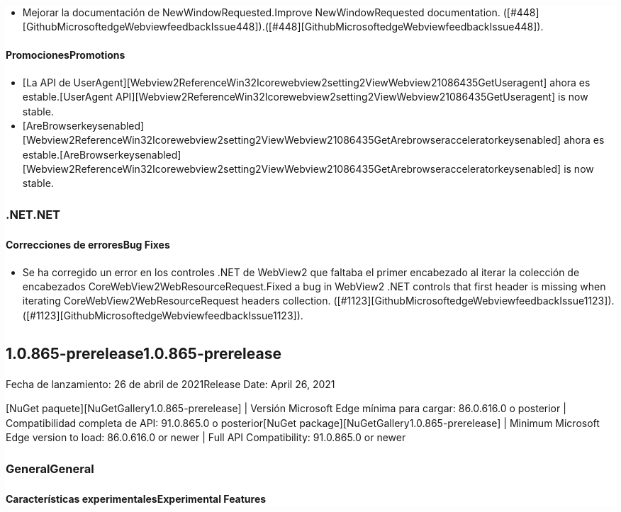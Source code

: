*   <span data-ttu-id="b8aa4-171">Mejorar la documentación de NewWindowRequested.</span><span class="sxs-lookup"><span data-stu-id="b8aa4-171">Improve NewWindowRequested documentation.</span></span> <span data-ttu-id="b8aa4-172">\([\#448][GithubMicrosoftedgeWebviewfeedbackIssue448]\).</span><span class="sxs-lookup"><span data-stu-id="b8aa4-172">\([\#448][GithubMicrosoftedgeWebviewfeedbackIssue448]\).</span></span> 

#### <a name="promotions"></a><span data-ttu-id="b8aa4-173">Promociones</span><span class="sxs-lookup"><span data-stu-id="b8aa4-173">Promotions</span></span>
*   <span data-ttu-id="b8aa4-174">[La API de UserAgent][Webview2ReferenceWin32Icorewebview2setting2ViewWebview21086435GetUseragent] ahora es estable.</span><span class="sxs-lookup"><span data-stu-id="b8aa4-174">[UserAgent API][Webview2ReferenceWin32Icorewebview2setting2ViewWebview21086435GetUseragent] is now stable.</span></span>
*   <span data-ttu-id="b8aa4-175">[AreBrowserkeysenabled][Webview2ReferenceWin32Icorewebview2setting2ViewWebview21086435GetArebrowseracceleratorkeysenabled] ahora es estable.</span><span class="sxs-lookup"><span data-stu-id="b8aa4-175">[AreBrowserkeysenabled][Webview2ReferenceWin32Icorewebview2setting2ViewWebview21086435GetArebrowseracceleratorkeysenabled] is now stable.</span></span>

### <a name="net"></a><span data-ttu-id="b8aa4-176">.NET</span><span class="sxs-lookup"><span data-stu-id="b8aa4-176">.NET</span></span>  

#### <a name="bug-fixes"></a><span data-ttu-id="b8aa4-177">Correcciones de errores</span><span class="sxs-lookup"><span data-stu-id="b8aa4-177">Bug Fixes</span></span>  
*   <span data-ttu-id="b8aa4-178">Se ha corregido un error en los controles .NET de WebView2 que faltaba el primer encabezado al iterar la colección de encabezados CoreWebView2WebResourceRequest.</span><span class="sxs-lookup"><span data-stu-id="b8aa4-178">Fixed a bug in WebView2 .NET controls that first header is missing when iterating CoreWebView2WebResourceRequest headers collection.</span></span> <span data-ttu-id="b8aa4-179">\([\#1123][GithubMicrosoftedgeWebviewfeedbackIssue1123]\).</span><span class="sxs-lookup"><span data-stu-id="b8aa4-179">\([\#1123][GithubMicrosoftedgeWebviewfeedbackIssue1123]\).</span></span> 

## <a name="10865-prerelease"></a><span data-ttu-id="b8aa4-180">1.0.865-prerelease</span><span class="sxs-lookup"><span data-stu-id="b8aa4-180">1.0.865-prerelease</span></span>  

<span data-ttu-id="b8aa4-181">Fecha de lanzamiento: 26 de abril de 2021</span><span class="sxs-lookup"><span data-stu-id="b8aa4-181">Release Date: April 26, 2021</span></span>  

<span data-ttu-id="b8aa4-182">[NuGet paquete][NuGetGallery1.0.865-prerelease] \| Versión Microsoft Edge mínima para cargar: 86.0.616.0 o posterior \| Compatibilidad completa de API: 91.0.865.0 o posterior</span><span class="sxs-lookup"><span data-stu-id="b8aa4-182">[NuGet package][NuGetGallery1.0.865-prerelease] \| Minimum Microsoft Edge version to load: 86.0.616.0 or newer \| Full API Compatibility: 91.0.865.0 or newer</span></span>  

### <a name="general"></a><span data-ttu-id="b8aa4-183">General</span><span class="sxs-lookup"><span data-stu-id="b8aa4-183">General</span></span>  

#### <a name="experimental-features"></a><span data-ttu-id="b8aa4-184">Características experimentales</span><span class="sxs-lookup"><span data-stu-id="b8aa4-184">Experimental Features</span></span>  
